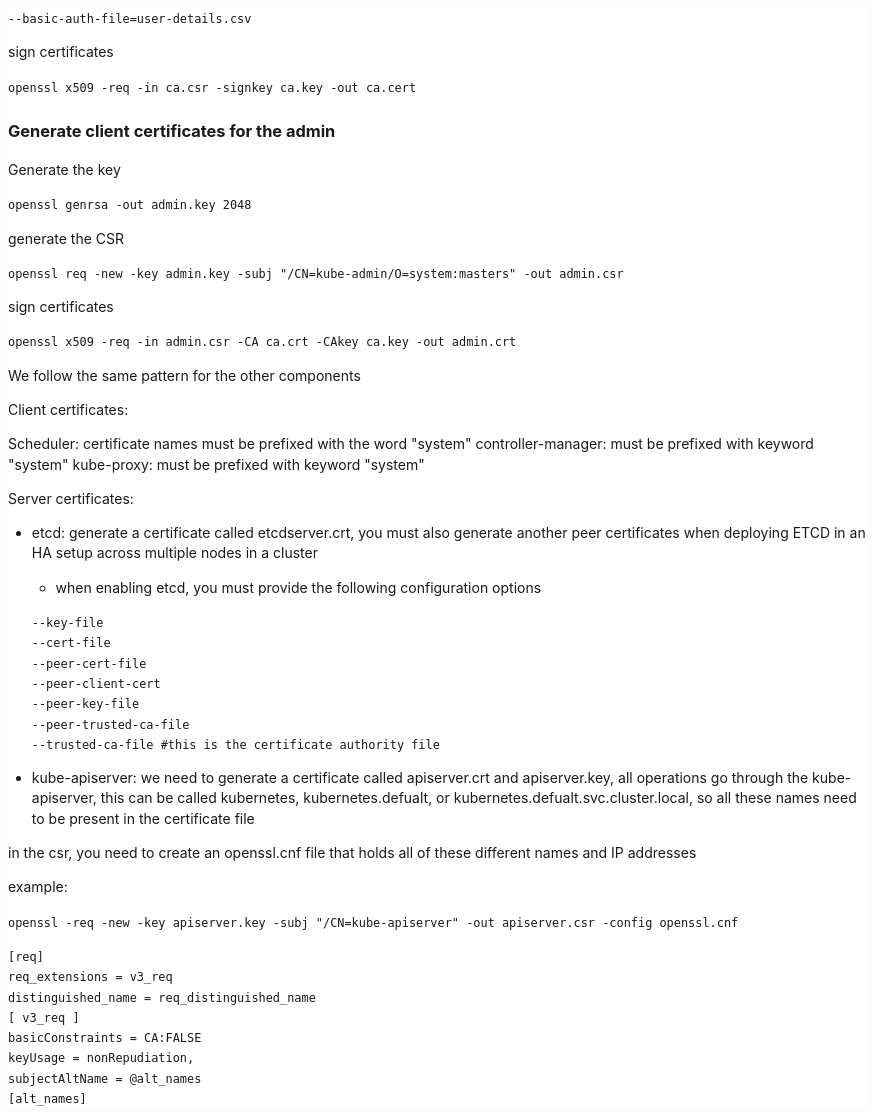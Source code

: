 ``` --basic-auth-file=user-details.csv ``` 

sign certificates 

``` openssl x509 -req -in ca.csr -signkey ca.key -out ca.cert ``` 


### Generate client certificates for the admin 

Generate the key

``` openssl genrsa -out admin.key 2048 ``` 

generate the CSR 

``` openssl req -new -key admin.key -subj "/CN=kube-admin/O=system:masters" -out admin.csr ``` 

sign certificates 

``` openssl x509 -req -in admin.csr -CA ca.crt -CAkey ca.key -out admin.crt ``` 


We follow the same pattern for the other components

Client certificates:

Scheduler: certificate names must be prefixed with the word "system"
controller-manager: must be prefixed with keyword "system"
kube-proxy: must be prefixed with keyword "system"

Server certificates: 
- etcd: generate a certificate called etcdserver.crt, you must also generate another peer certificates when deploying ETCD in an HA setup across multiple nodes in a cluster
    - when enabling etcd, you must provide the following configuration options

    ```
    --key-file
    --cert-file
    --peer-cert-file
    --peer-client-cert
    --peer-key-file
    --peer-trusted-ca-file
    --trusted-ca-file #this is the certificate authority file 
    ```

- kube-apiserver: we need to generate a certificate called apiserver.crt and apiserver.key, all operations go through the kube-apiserver, this can be called kubernetes, kubernetes.defualt, or kubernetes.defualt.svc.cluster.local, so all these names need to be present in the certificate file 

in the csr, you need to create an openssl.cnf file that holds all of these different names and IP addresses

example: 

``` openssl -req -new -key apiserver.key -subj "/CN=kube-apiserver" -out apiserver.csr -config openssl.cnf ```

``` 
[req]
req_extensions = v3_req
distinguished_name = req_distinguished_name
[ v3_req ]
basicConstraints = CA:FALSE
keyUsage = nonRepudiation,
subjectAltName = @alt_names
[alt_names]
